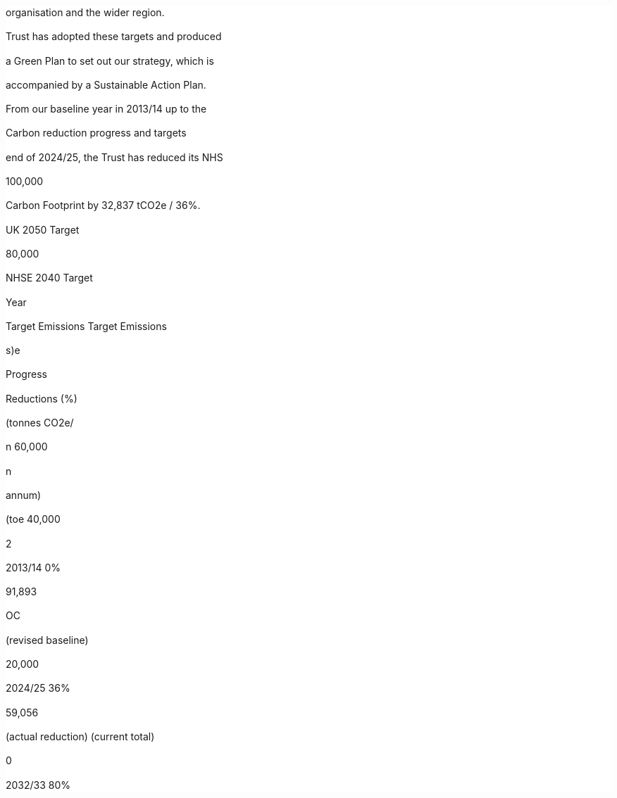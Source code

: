 organisation and the wider region. 

Trust has adopted these targets and produced 

a Green Plan to set out our strategy, which is 

accompanied by a Sustainable Action Plan. 

From our baseline year in 2013/14 up to the 

Carbon reduction progress and targets

end of 2024/25, the Trust has reduced its NHS 

100,000

Carbon Footprint by 32,837 tCO2e / 36%. 

UK 2050 Target

80,000

NHSE 2040 Target

Year

Target Emissions Target Emissions 

s\)e

Progress

Reductions \(%\)

\(tonnes CO2e/

n 60,000

n

annum\)

\(toe 40,000

2

2013/14 0%

91,893 

OC

\(revised baseline\)

20,000

2024/25 36% 

59,056 

\(actual reduction\) \(current total\)

0

2032/33 80%
